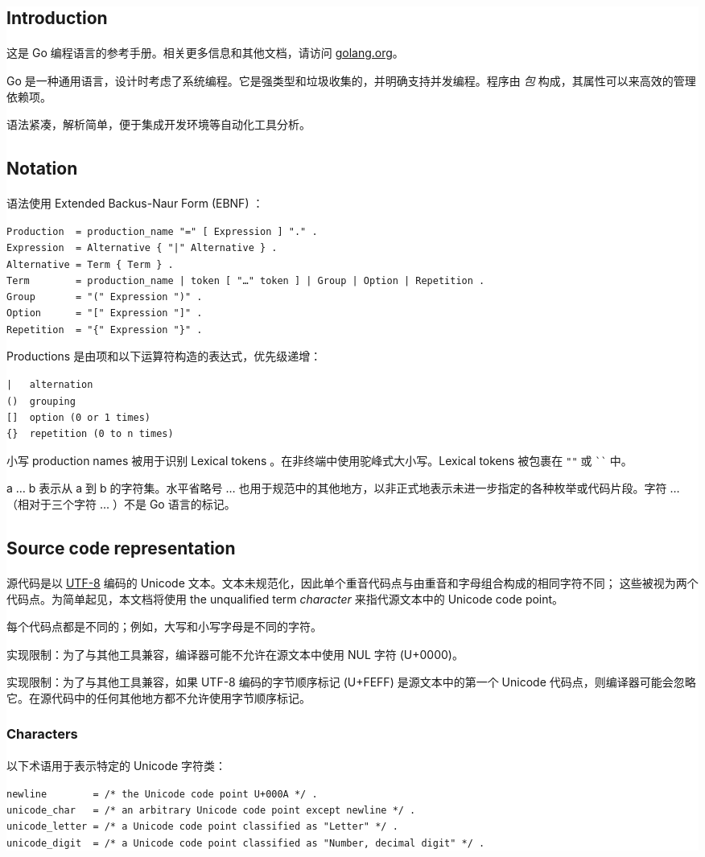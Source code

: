 ## Introduction

这是 Go 编程语言的参考手册。相关更多信息和其他文档，请访问 [golang.org](https://golang.org)。

Go 是一种通用语言，设计时考虑了系统编程。它是强类型和垃圾收集的，并明确支持并发编程。程序由 *包* 构成，其属性可以来高效的管理依赖项。

语法紧凑，解析简单，便于集成开发环境等自动化工具分析。

## Notation

语法使用 Extended Backus-Naur Form  (EBNF) ：

```
Production  = production_name "=" [ Expression ] "." .
Expression  = Alternative { "|" Alternative } .
Alternative = Term { Term } .
Term        = production_name | token [ "…" token ] | Group | Option | Repetition .
Group       = "(" Expression ")" .
Option      = "[" Expression "]" .
Repetition  = "{" Expression "}" .
```

Productions 是由项和以下运算符构造的表达式，优先级递增：

```
|   alternation
()  grouping
[]  option (0 or 1 times)
{}  repetition (0 to n times)
```

小写 production names 被用于识别 Lexical tokens 。在非终端中使用驼峰式大小写。Lexical tokens 被包裹在 `""` 或 ` `` ` 中。

a … b 表示从 a 到 b 的字符集。水平省略号 … 也用于规范中的其他地方，以非正式地表示未进一步指定的各种枚举或代码片段。字符 … （相对于三个字符 ... ）不是 Go 语言的标记。

## Source code representation

源代码是以 [UTF-8](https://en.wikipedia.org/wiki/UTF-8) 编码的 Unicode 文本。文本未规范化，因此单个重音代码点与由重音和字母组合构成的相同字符不同；
这些被视为两个代码点。为简单起见，本文档将使用 the unqualified term *character* 来指代源文本中的 Unicode code point。

每个代码点都是不同的；例如，大写和小写字母是不同的字符。

实现限制：为了与其他工具兼容，编译器可能不允许在源文本中使用 NUL 字符 (U+0000)。

实现限制：为了与其他工具兼容，如果 UTF-8 编码的字节顺序标记 (U+FEFF) 是源文本中的第一个 Unicode 代码点，则编译器可能会忽略它。在源代码中的任何其他地方都不允许使用字节顺序标记。

### Characters

以下术语用于表示特定的 Unicode 字符类：

```
newline        = /* the Unicode code point U+000A */ .
unicode_char   = /* an arbitrary Unicode code point except newline */ .
unicode_letter = /* a Unicode code point classified as "Letter" */ .
unicode_digit  = /* a Unicode code point classified as "Number, decimal digit" */ .
```
